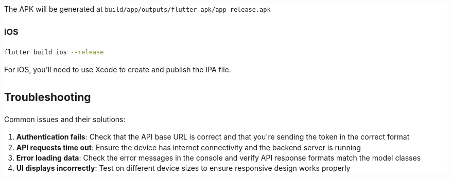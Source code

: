 The APK will be generated at `build/app/outputs/flutter-apk/app-release.apk`

### iOS

```bash
flutter build ios --release
```

For iOS, you'll need to use Xcode to create and publish the IPA file.

## Troubleshooting

Common issues and their solutions:

1. **Authentication fails**: Check that the API base URL is correct and that you're sending the token in the correct format
2. **API requests time out**: Ensure the device has internet connectivity and the backend server is running
3. **Error loading data**: Check the error messages in the console and verify API response formats match the model classes
4. **UI displays incorrectly**: Test on different device sizes to ensure responsive design works properly 